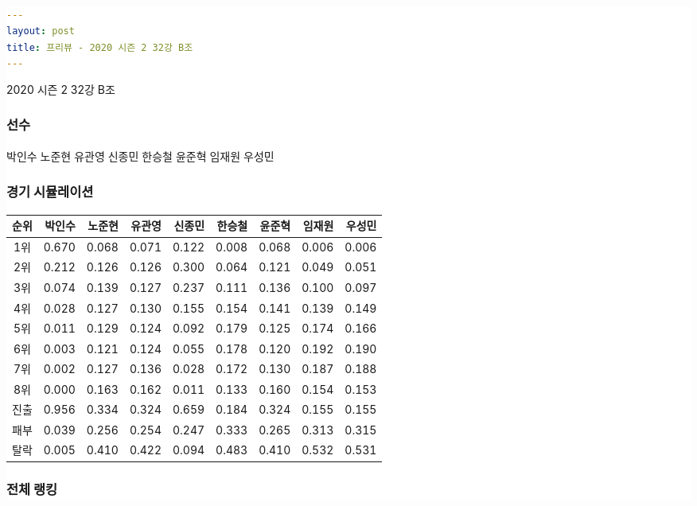 ```yaml
---
layout: post
title: 프리뷰 - 2020 시즌 2 32강 B조
---
```


2020 시즌 2 32강 B조


### 선수

박인수
노준현
유관영
신종민
한승철
윤준혁
임재원
우성민

### 경기 시뮬레이션

| 순위 | 박인수 | 노준현 | 유관영 | 신종민 | 한승철 | 윤준혁 | 임재원 | 우성민 |
|:---:|---:|---:|---:|---:|---:|---:|---:|---:|
| 1위 | 0.670 | 0.068 | 0.071 | 0.122 | 0.008 | 0.068 | 0.006 | 0.006 |
| 2위 | 0.212 | 0.126 | 0.126 | 0.300 | 0.064 | 0.121 | 0.049 | 0.051 |
| 3위 | 0.074 | 0.139 | 0.127 | 0.237 | 0.111 | 0.136 | 0.100 | 0.097 |
| 4위 | 0.028 | 0.127 | 0.130 | 0.155 | 0.154 | 0.141 | 0.139 | 0.149 |
| 5위 | 0.011 | 0.129 | 0.124 | 0.092 | 0.179 | 0.125 | 0.174 | 0.166 |
| 6위 | 0.003 | 0.121 | 0.124 | 0.055 | 0.178 | 0.120 | 0.192 | 0.190 |
| 7위 | 0.002 | 0.127 | 0.136 | 0.028 | 0.172 | 0.130 | 0.187 | 0.188 |
| 8위 | 0.000 | 0.163 | 0.162 | 0.011 | 0.133 | 0.160 | 0.154 | 0.153 |
| 진출 | 0.956 | 0.334 | 0.324 | 0.659 | 0.184 | 0.324 | 0.155 | 0.155 |
| 패부 | 0.039 | 0.256 | 0.254 | 0.247 | 0.333 | 0.265 | 0.313 | 0.315 |
| 탈락 | 0.005 | 0.410 | 0.422 | 0.094 | 0.483 | 0.410 | 0.532 | 0.531 |


### 전체 랭킹
